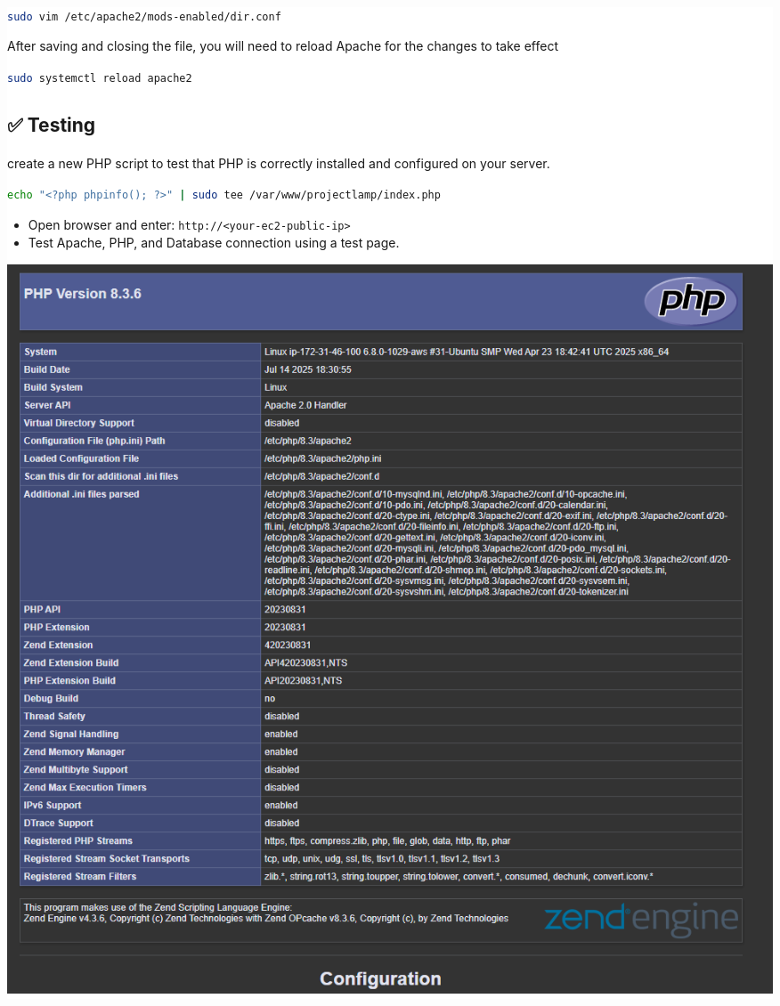 ```bash
sudo vim /etc/apache2/mods-enabled/dir.conf
```

After saving and closing the file, you will need to reload Apache for the changes to take effect

```bash
sudo systemctl reload apache2
```

## ✅ Testing

create a new PHP script to test that PHP is correctly installed and configured on your server.

```bash
echo "<?php phpinfo(); ?>" | sudo tee /var/www/projectlamp/index.php
```

- Open browser and enter: `http://<your-ec2-public-ip>`
- Test Apache, PHP, and Database connection using a test page.

![PHP Test Page](assets/PHP.png)
